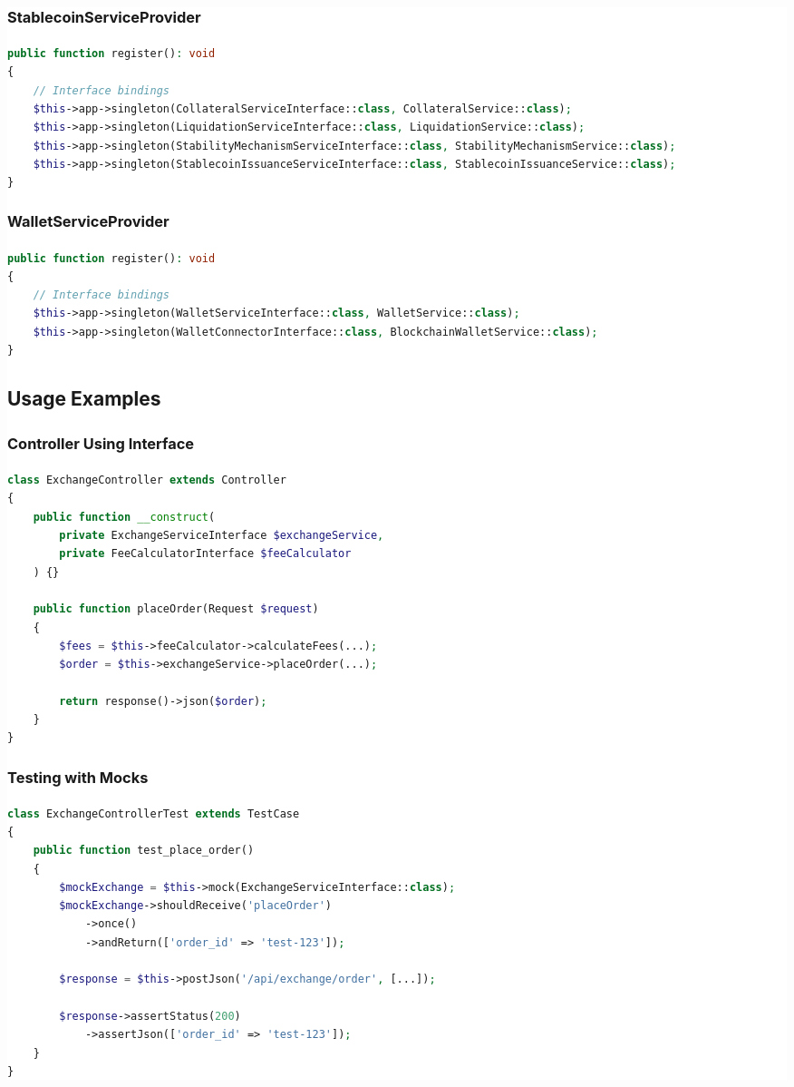 ### StablecoinServiceProvider
```php
public function register(): void
{
    // Interface bindings
    $this->app->singleton(CollateralServiceInterface::class, CollateralService::class);
    $this->app->singleton(LiquidationServiceInterface::class, LiquidationService::class);
    $this->app->singleton(StabilityMechanismServiceInterface::class, StabilityMechanismService::class);
    $this->app->singleton(StablecoinIssuanceServiceInterface::class, StablecoinIssuanceService::class);
}
```

### WalletServiceProvider
```php
public function register(): void
{
    // Interface bindings
    $this->app->singleton(WalletServiceInterface::class, WalletService::class);
    $this->app->singleton(WalletConnectorInterface::class, BlockchainWalletService::class);
}
```

## Usage Examples

### Controller Using Interface
```php
class ExchangeController extends Controller
{
    public function __construct(
        private ExchangeServiceInterface $exchangeService,
        private FeeCalculatorInterface $feeCalculator
    ) {}

    public function placeOrder(Request $request)
    {
        $fees = $this->feeCalculator->calculateFees(...);
        $order = $this->exchangeService->placeOrder(...);
        
        return response()->json($order);
    }
}
```

### Testing with Mocks
```php
class ExchangeControllerTest extends TestCase
{
    public function test_place_order()
    {
        $mockExchange = $this->mock(ExchangeServiceInterface::class);
        $mockExchange->shouldReceive('placeOrder')
            ->once()
            ->andReturn(['order_id' => 'test-123']);
        
        $response = $this->postJson('/api/exchange/order', [...]);
        
        $response->assertStatus(200)
            ->assertJson(['order_id' => 'test-123']);
    }
}
```